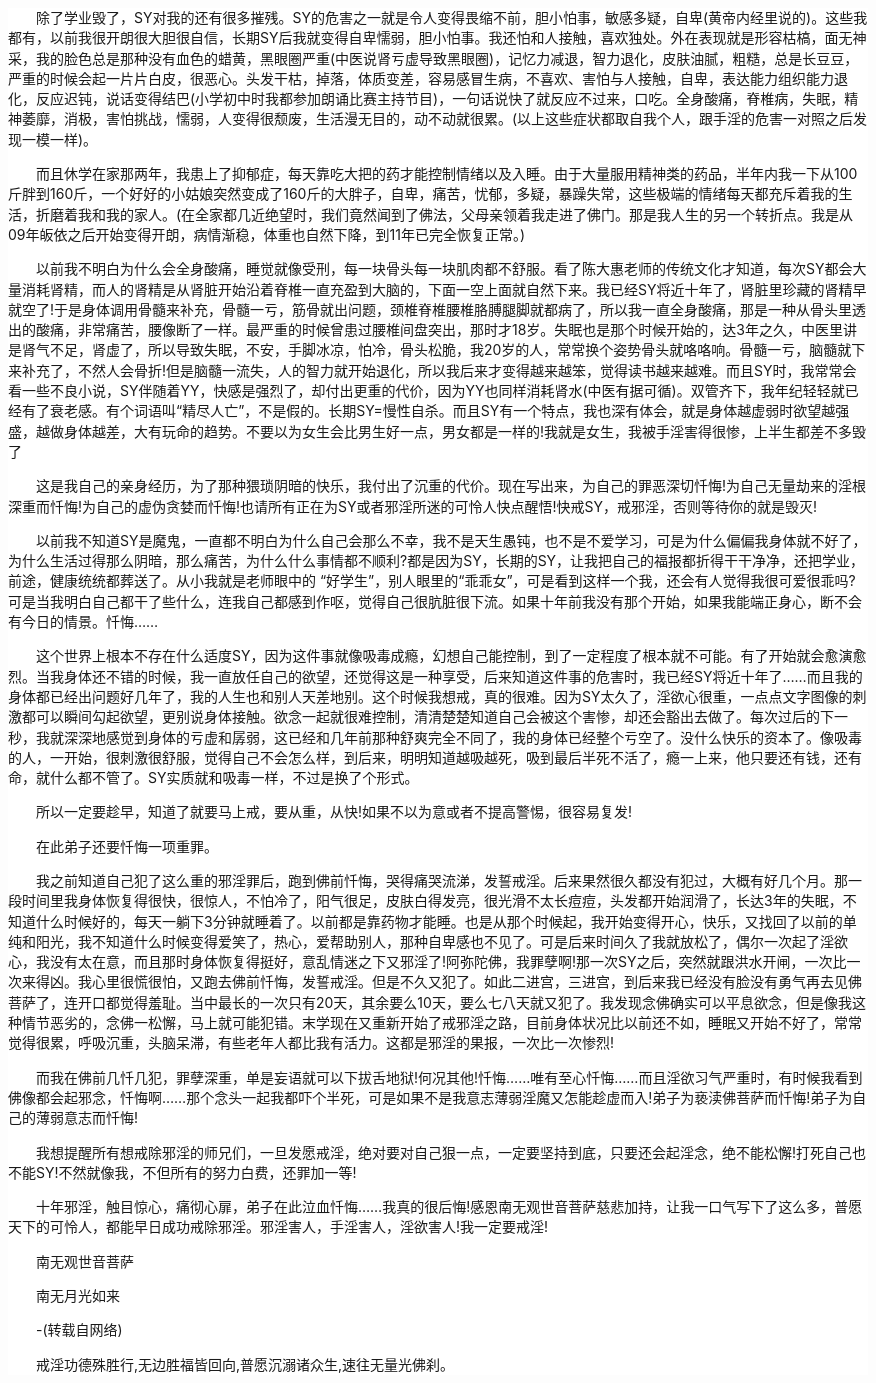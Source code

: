 　　除了学业毁了，SY对我的还有很多摧残。SY的危害之一就是令人变得畏缩不前，胆小怕事，敏感多疑，自卑(黄帝内经里说的)。这些我都有，以前我很开朗很大胆很自信，长期SY后我就变得自卑懦弱，胆小怕事。我还怕和人接触，喜欢独处。外在表现就是形容枯槁，面无神采，我的脸色总是那种没有血色的蜡黄，黑眼圈严重(中医说肾亏虚导致黑眼圈)，记忆力减退，智力退化，皮肤油腻，粗糙，总是长豆豆，严重的时候会起一片片白皮，很恶心。头发干枯，掉落，体质变差，容易感冒生病，不喜欢、害怕与人接触，自卑，表达能力组织能力退化，反应迟钝，说话变得结巴(小学初中时我都参加朗诵比赛主持节目)，一句话说快了就反应不过来，口吃。全身酸痛，脊椎病，失眠，精神萎靡，消极，害怕挑战，懦弱，人变得很颓废，生活漫无目的，动不动就很累。(以上这些症状都取自我个人，跟手淫的危害一对照之后发现一模一样)。

　　而且休学在家那两年，我患上了抑郁症，每天靠吃大把的药才能控制情绪以及入睡。由于大量服用精神类的药品，半年内我一下从100斤胖到160斤，一个好好的小姑娘突然变成了160斤的大胖子，自卑，痛苦，忧郁，多疑，暴躁失常，这些极端的情绪每天都充斥着我的生活，折磨着我和我的家人。(在全家都几近绝望时，我们竟然闻到了佛法，父母亲领着我走进了佛门。那是我人生的另一个转折点。我是从09年皈依之后开始变得开朗，病情渐稳，体重也自然下降，到11年已完全恢复正常。)

　　以前我不明白为什么会全身酸痛，睡觉就像受刑，每一块骨头每一块肌肉都不舒服。看了陈大惠老师的传统文化才知道，每次SY都会大量消耗肾精，而人的肾精是从肾脏开始沿着脊椎一直充盈到大脑的，下面一空上面就自然下来。我已经SY将近十年了，肾脏里珍藏的肾精早就空了!于是身体调用骨髓来补充，骨髓一亏，筋骨就出问题，颈椎脊椎腰椎胳膊腿脚就都病了，所以我一直全身酸痛，那是一种从骨头里透出的酸痛，非常痛苦，腰像断了一样。最严重的时候曾患过腰椎间盘突出，那时才18岁。失眠也是那个时候开始的，达3年之久，中医里讲是肾气不足，肾虚了，所以导致失眠，不安，手脚冰凉，怕冷，骨头松脆，我20岁的人，常常换个姿势骨头就咯咯响。骨髓一亏，脑髓就下来补充了，不然人会骨折!但是脑髓一流失，人的智力就开始退化，所以我后来才变得越来越笨，觉得读书越来越难。而且SY时，我常常会看一些不良小说，SY伴随着YY，快感是强烈了，却付出更重的代价，因为YY也同样消耗肾水(中医有据可循)。双管齐下，我年纪轻轻就已经有了衰老感。有个词语叫“精尽人亡”，不是假的。长期SY=慢性自杀。而且SY有一个特点，我也深有体会，就是身体越虚弱时欲望越强盛，越做身体越差，大有玩命的趋势。不要以为女生会比男生好一点，男女都是一样的!我就是女生，我被手淫害得很惨，上半生都差不多毁了

　　这是我自己的亲身经历，为了那种猥琐阴暗的快乐，我付出了沉重的代价。现在写出来，为自己的罪恶深切忏悔!为自己无量劫来的淫根深重而忏悔!为自己的虚伪贪婪而忏悔!也请所有正在为SY或者邪淫所迷的可怜人快点醒悟!快戒SY，戒邪淫，否则等待你的就是毁灭!

　　以前我不知道SY是魔鬼，一直都不明白为什么自己会那么不幸，我不是天生愚钝，也不是不爱学习，可是为什么偏偏我身体就不好了，为什么生活过得那么阴暗，那么痛苦，为什么什么事情都不顺利?都是因为SY，长期的SY，让我把自己的福报都折得干干净净，还把学业，前途，健康统统都葬送了。从小我就是老师眼中的 “好学生”，别人眼里的“乖乖女”，可是看到这样一个我，还会有人觉得我很可爱很乖吗?可是当我明白自己都干了些什么，连我自己都感到作呕，觉得自己很肮脏很下流。如果十年前我没有那个开始，如果我能端正身心，断不会有今日的情景。忏悔……

　　这个世界上根本不存在什么适度SY，因为这件事就像吸毒成瘾，幻想自己能控制，到了一定程度了根本就不可能。有了开始就会愈演愈烈。当我身体还不错的时候，我一直放任自己的欲望，还觉得这是一种享受，后来知道这件事的危害时，我已经SY将近十年了……而且我的身体都已经出问题好几年了，我的人生也和别人天差地别。这个时候我想戒，真的很难。因为SY太久了，淫欲心很重，一点点文字图像的刺激都可以瞬间勾起欲望，更别说身体接触。欲念一起就很难控制，清清楚楚知道自己会被这个害惨，却还会豁出去做了。每次过后的下一秒，我就深深地感觉到身体的亏虚和孱弱，这已经和几年前那种舒爽完全不同了，我的身体已经整个亏空了。没什么快乐的资本了。像吸毒的人，一开始，很刺激很舒服，觉得自己不会怎么样，到后来，明明知道越吸越死，吸到最后半死不活了，瘾一上来，他只要还有钱，还有命，就什么都不管了。SY实质就和吸毒一样，不过是换了个形式。

　　所以一定要趁早，知道了就要马上戒，要从重，从快!如果不以为意或者不提高警惕，很容易复发!

　　在此弟子还要忏悔一项重罪。

　　我之前知道自己犯了这么重的邪淫罪后，跑到佛前忏悔，哭得痛哭流涕，发誓戒淫。后来果然很久都没有犯过，大概有好几个月。那一段时间里我身体恢复得很快，很惊人，不怕冷了，阳气很足，皮肤白得发亮，很光滑不太长痘痘，头发都开始润滑了，长达3年的失眠，不知道什么时候好的，每天一躺下3分钟就睡着了。以前都是靠药物才能睡。也是从那个时候起，我开始变得开心，快乐，又找回了以前的单纯和阳光，我不知道什么时候变得爱笑了，热心，爱帮助别人，那种自卑感也不见了。可是后来时间久了我就放松了，偶尔一次起了淫欲心，我没有太在意，而且那时身体恢复得挺好，意乱情迷之下又邪淫了!阿弥陀佛，我罪孽啊!那一次SY之后，突然就跟洪水开闸，一次比一次来得凶。我心里很慌很怕，又跑去佛前忏悔，发誓戒淫。但是不久又犯了。如此二进宫，三进宫，到后来我已经没有脸没有勇气再去见佛菩萨了，连开口都觉得羞耻。当中最长的一次只有20天，其余要么10天，要么七八天就又犯了。我发现念佛确实可以平息欲念，但是像我这种情节恶劣的，念佛一松懈，马上就可能犯错。末学现在又重新开始了戒邪淫之路，目前身体状况比以前还不如，睡眠又开始不好了，常常觉得很累，呼吸沉重，头脑呆滞，有些老年人都比我有活力。这都是邪淫的果报，一次比一次惨烈!

　　而我在佛前几忏几犯，罪孽深重，单是妄语就可以下拔舌地狱!何况其他!忏悔……唯有至心忏悔……而且淫欲习气严重时，有时候我看到佛像都会起邪念，忏悔啊……那个念头一起我都吓个半死，可是如果不是我意志薄弱淫魔又怎能趁虚而入!弟子为亵渎佛菩萨而忏悔!弟子为自己的薄弱意志而忏悔!

　　我想提醒所有想戒除邪淫的师兄们，一旦发愿戒淫，绝对要对自己狠一点，一定要坚持到底，只要还会起淫念，绝不能松懈!打死自己也不能SY!不然就像我，不但所有的努力白费，还罪加一等!

　　十年邪淫，触目惊心，痛彻心扉，弟子在此泣血忏悔……我真的很后悔!感恩南无观世音菩萨慈悲加持，让我一口气写下了这么多，普愿天下的可怜人，都能早日成功戒除邪淫。邪淫害人，手淫害人，淫欲害人!我一定要戒淫!

　　南无观世音菩萨

　　南无月光如来

　　-(转载自网络)

　　戒淫功德殊胜行,无边胜福皆回向,普愿沉溺诸众生,速往无量光佛刹。